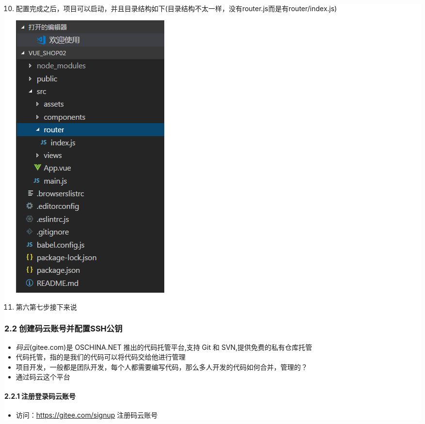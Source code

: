   10. 配置完成之后，项目可以启动，并且目录结构如下(目录结构不太一样，没有router.js而是有router/index.js)

      ![](img/创建之后的目录.png)

  11. 第六第七步接下来说

### 2.2 创建码云账号并配置SSH公钥

- *码云*(gitee.com)是 OSCHINA.NET 推出的代码托管平台,支持 Git 和 SVN,提供免费的私有仓库托管 
- 代码托管，指的是我们的代码可以将代码交给他进行管理
- 项目开发，一般都是团队开发，每个人都需要编写代码，那么多人开发的代码如何合并，管理的？
- 通过码云这个平台

#### 2.2.1 注册登录码云账号

- 访问：<https://gitee.com/signup> 注册码云账号
